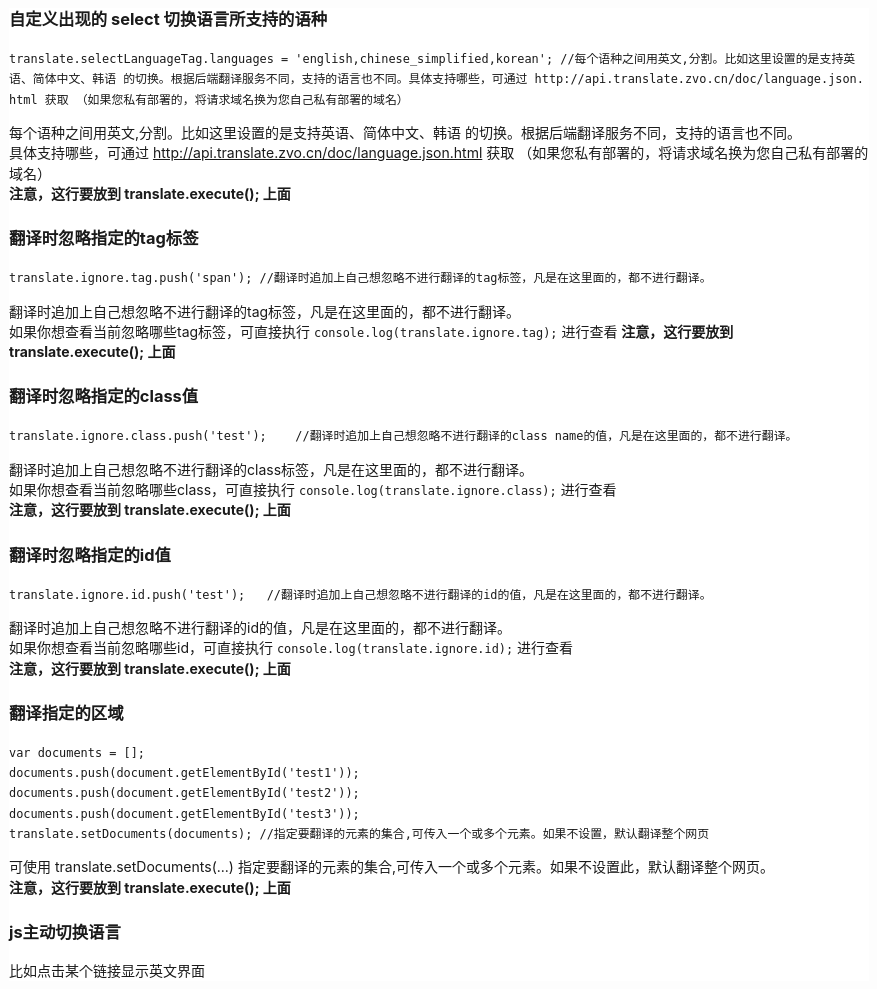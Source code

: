 ### 自定义出现的 select 切换语言所支持的语种

````
translate.selectLanguageTag.languages = 'english,chinese_simplified,korean'; //每个语种之间用英文,分割。比如这里设置的是支持英语、简体中文、韩语 的切换。根据后端翻译服务不同，支持的语言也不同。具体支持哪些，可通过 http://api.translate.zvo.cn/doc/language.json.html 获取 （如果您私有部署的，将请求域名换为您自己私有部署的域名）
````
每个语种之间用英文,分割。比如这里设置的是支持英语、简体中文、韩语 的切换。根据后端翻译服务不同，支持的语言也不同。  
具体支持哪些，可通过 http://api.translate.zvo.cn/doc/language.json.html 获取 （如果您私有部署的，将请求域名换为您自己私有部署的域名）  
**注意，这行要放到 translate.execute(); 上面**

### 翻译时忽略指定的tag标签

````
translate.ignore.tag.push('span'); //翻译时追加上自己想忽略不进行翻译的tag标签，凡是在这里面的，都不进行翻译。
````
翻译时追加上自己想忽略不进行翻译的tag标签，凡是在这里面的，都不进行翻译。  
如果你想查看当前忽略哪些tag标签，可直接执行 ```` console.log(translate.ignore.tag); ```` 进行查看
**注意，这行要放到 translate.execute(); 上面**

### 翻译时忽略指定的class值

````
translate.ignore.class.push('test');	//翻译时追加上自己想忽略不进行翻译的class name的值，凡是在这里面的，都不进行翻译。
````
翻译时追加上自己想忽略不进行翻译的class标签，凡是在这里面的，都不进行翻译。  
如果你想查看当前忽略哪些class，可直接执行 ```` console.log(translate.ignore.class); ```` 进行查看  
**注意，这行要放到 translate.execute(); 上面**

### 翻译时忽略指定的id值

````
translate.ignore.id.push('test');	//翻译时追加上自己想忽略不进行翻译的id的值，凡是在这里面的，都不进行翻译。
````
翻译时追加上自己想忽略不进行翻译的id的值，凡是在这里面的，都不进行翻译。  
如果你想查看当前忽略哪些id，可直接执行 ```` console.log(translate.ignore.id); ```` 进行查看  
**注意，这行要放到 translate.execute(); 上面**


### 翻译指定的区域

````
var documents = [];
documents.push(document.getElementById('test1'));
documents.push(document.getElementById('test2'));
documents.push(document.getElementById('test3'));
translate.setDocuments(documents); //指定要翻译的元素的集合,可传入一个或多个元素。如果不设置，默认翻译整个网页
````

可使用 translate.setDocuments(...) 指定要翻译的元素的集合,可传入一个或多个元素。如果不设置此，默认翻译整个网页。  
**注意，这行要放到 translate.execute(); 上面**

### js主动切换语言
比如点击某个链接显示英文界面
